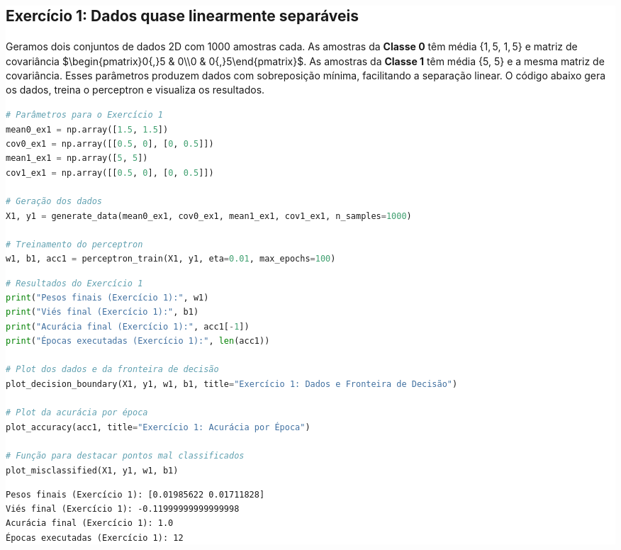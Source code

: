 
## Exercício 1: Dados quase linearmente separáveis

Geramos dois conjuntos de dados 2D com 1000 amostras cada. As amostras da **Classe 0** têm média $\{1{,}5,\ 1{,}5\}$ e matriz de covariância $\begin{pmatrix}0{,}5 & 0\\0 & 0{,}5\end{pmatrix}$. As amostras da **Classe 1** têm média $\{5,\ 5\}$ e a mesma matriz de covariância. Esses parâmetros produzem dados com sobreposição mínima, facilitando a separação linear.
O código abaixo gera os dados, treina o perceptron e visualiza os resultados.

```python
# Parâmetros para o Exercício 1
mean0_ex1 = np.array([1.5, 1.5])
cov0_ex1 = np.array([[0.5, 0], [0, 0.5]])
mean1_ex1 = np.array([5, 5])
cov1_ex1 = np.array([[0.5, 0], [0, 0.5]])

# Geração dos dados
X1, y1 = generate_data(mean0_ex1, cov0_ex1, mean1_ex1, cov1_ex1, n_samples=1000)

# Treinamento do perceptron
w1, b1, acc1 = perceptron_train(X1, y1, eta=0.01, max_epochs=100)
```

```python
# Resultados do Exercício 1
print("Pesos finais (Exercício 1):", w1)
print("Viés final (Exercício 1):", b1)
print("Acurácia final (Exercício 1):", acc1[-1])
print("Épocas executadas (Exercício 1):", len(acc1))

# Plot dos dados e da fronteira de decisão
plot_decision_boundary(X1, y1, w1, b1, title="Exercício 1: Dados e Fronteira de Decisão")

# Plot da acurácia por época
plot_accuracy(acc1, title="Exercício 1: Acurácia por Época")

# Função para destacar pontos mal classificados
plot_misclassified(X1, y1, w1, b1)
```

```
Pesos finais (Exercício 1): [0.01985622 0.01711828]
Viés final (Exercício 1): -0.11999999999999998
Acurácia final (Exercício 1): 1.0
Épocas executadas (Exercício 1): 12
```
